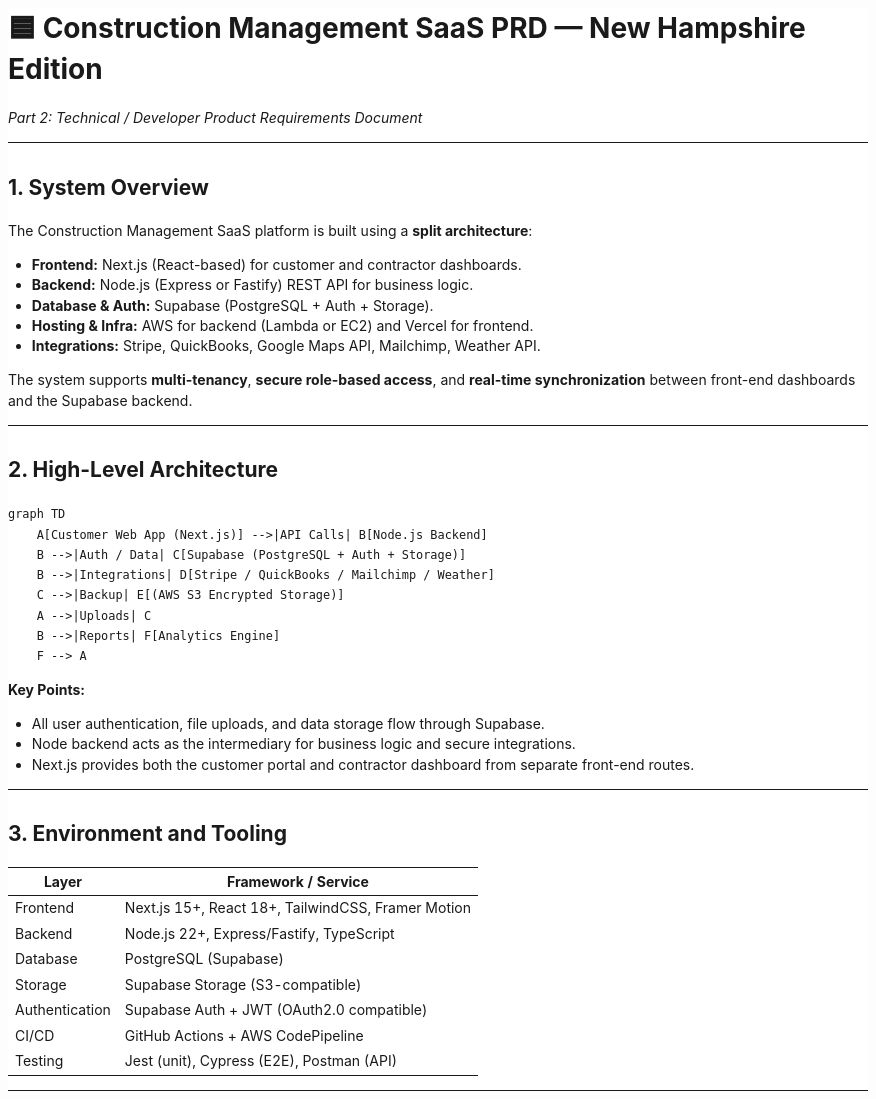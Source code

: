 # 🟦 Construction Management SaaS PRD — New Hampshire Edition

*Part 2: Technical / Developer Product Requirements Document*

---

## 1. System Overview

The Construction Management SaaS platform is built using a **split architecture**:

- **Frontend:** Next.js (React-based) for customer and contractor dashboards.
- **Backend:** Node.js (Express or Fastify) REST API for business logic.
- **Database & Auth:** Supabase (PostgreSQL + Auth + Storage).
- **Hosting & Infra:** AWS for backend (Lambda or EC2) and Vercel for frontend.
- **Integrations:** Stripe, QuickBooks, Google Maps API, Mailchimp, Weather API.

The system supports **multi-tenancy**, **secure role-based access**, and **real-time synchronization** between front-end dashboards and the Supabase backend.

---

## 2. High-Level Architecture

```mermaid
graph TD
    A[Customer Web App (Next.js)] -->|API Calls| B[Node.js Backend]
    B -->|Auth / Data| C[Supabase (PostgreSQL + Auth + Storage)]
    B -->|Integrations| D[Stripe / QuickBooks / Mailchimp / Weather]
    C -->|Backup| E[(AWS S3 Encrypted Storage)]
    A -->|Uploads| C
    B -->|Reports| F[Analytics Engine]
    F --> A
```

**Key Points:**

- All user authentication, file uploads, and data storage flow through Supabase.
- Node backend acts as the intermediary for business logic and secure integrations.
- Next.js provides both the customer portal and contractor dashboard from separate front-end routes.

---

## 3. Environment and Tooling

| Layer          | Framework / Service                             |
|----------------|------------------------------------------------|
| Frontend       | Next.js 15+, React 18+, TailwindCSS, Framer Motion |
| Backend        | Node.js 22+, Express/Fastify, TypeScript        |
| Database       | PostgreSQL (Supabase)                          |
| Storage        | Supabase Storage (S3-compatible)                |
| Authentication | Supabase Auth + JWT (OAuth2.0 compatible)      |
| CI/CD          | GitHub Actions + AWS CodePipeline              |
| Testing        | Jest (unit), Cypress (E2E), Postman (API)      |

---